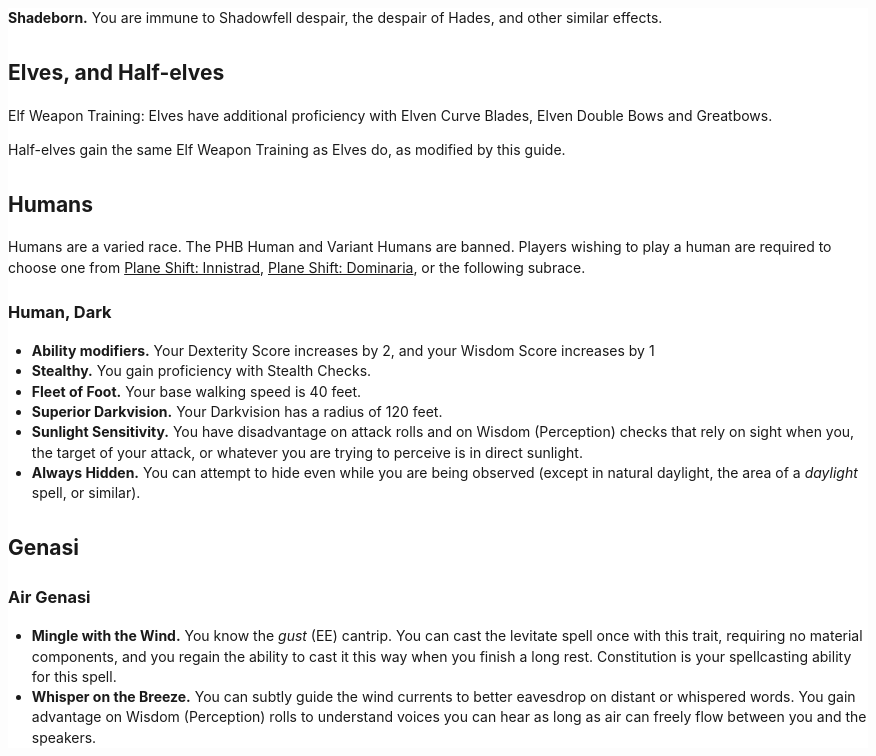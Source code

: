 **Shadeborn.** You are immune to Shadowfell despair, the despair of Hades, and other similar effects.

<div id="Elves-Half-Elves">

## Elves, and Half-elves

</div>

Elf Weapon Training: Elves have additional proficiency with Elven Curve Blades, Elven Double Bows and Greatbows.

Half-elves gain the same Elf Weapon Training as Elves do, as modified by this guide.

<div id="Humans">

## Humans

</div>

Humans are a varied race. The PHB Human and Variant Humans are banned. Players wishing to play a human are required to choose one from [Plane Shift: Innistrad](http://www.drivethrurpg.com/product/228654/Plane-Shift-Innistrad), [Plane Shift: Dominaria](https://media.wizards.com/2018/downloads/magic/Plane_Shift_Dominaria.pdf), or the following subrace.

<div id="Shadow-Human">

### Human, Dark

</div>

* **Ability modifiers.** Your Dexterity Score increases by 2, and your Wisdom Score increases by 1
* **Stealthy.** You gain proficiency with Stealth Checks.
* **Fleet of Foot.** Your base walking speed is 40 feet.
* **Superior Darkvision.** Your Darkvision has a radius of 120 feet.
* **Sunlight Sensitivity.** You have disadvantage on attack rolls and on Wisdom (Perception) checks that rely on sight when you, the target of your attack, or whatever you are trying to perceive is in direct sunlight.
* **Always Hidden.** You can attempt to hide even while you are being observed (except in natural daylight, the area of a *daylight* spell, or similar).

<div id="Genasi">

## Genasi

</div>

<div id="Genasi-Air">

### Air Genasi

</div>

* **Mingle with the Wind.** You know the *gust* (EE) cantrip. You can cast the levitate spell once with this trait, requiring no material components, and you regain the ability to cast it this way when you finish a long rest. Constitution is your spellcasting ability for this spell.
* **Whisper on the Breeze.** You can subtly guide the wind currents to better eavesdrop on distant or whispered words. You gain advantage on Wisdom (Perception) rolls to understand voices you can hear as long as air can freely flow between you and the speakers.

